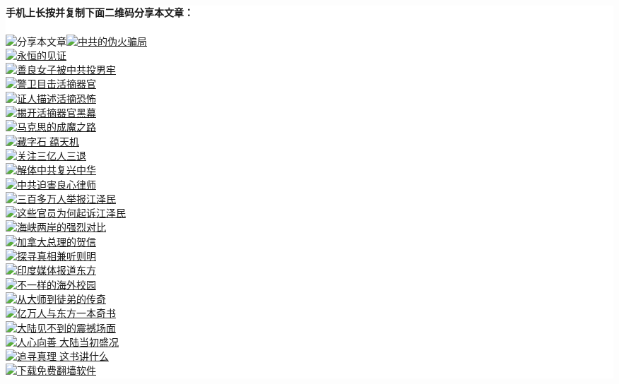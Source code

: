 <strong>手机上长按并复制下面二维码分享本文章：</strong><br><br><img src="https://chart.apis.google.com/chart?cht=qr&chs=240x240&choe=UTF-8&chld=M|2&chl=https://github.com/qpuqwr3967/djy/blob/master/gb/8/1/9/n1970539.md%231" title="分享本文章"></td><td VALIGN=TOP><a href="https://github.com/qpuqwr3967/djy/blob/master/gb/16/1/21/n4622075.md?dfh#1" target="_blank"><img src="https://raw.githubusercontent.com/qpuqwr3967/djy/master/gb/300/wei-f1.jpg" title="中共的伪火骗局"  alt="中共的伪火骗局"></a><br><a href="https://github.com/qpuqwr3967/www/blob/master/README.md?dfh#9" target="_blank"><img src="https://raw.githubusercontent.com/qpuqwr3967/djy/master/gb/300/yong-h.jpg" title="永恒的见证"  alt="永恒的见证"></a><br><a href="https://github.com/qpuqwr3967/djy/blob/master/gb/13/9/29/n3974789.md?dfh#1" target="_blank"><img src="https://raw.githubusercontent.com/qpuqwr3967/djy/master/gb/300/shang-lnz.jpg" title="善良女子被中共投男牢"  alt="善良女子被中共投男牢"></a><br><a href="https://github.com/qpuqwr3967/djy/blob/master/gb/16/3/16/n4663449.md?dfh#1" target="_blank"><img src="https://raw.githubusercontent.com/qpuqwr3967/djy/master/gb/300/huo-z3.jpg" title="警卫目击活摘器官"  alt="警卫目击活摘器官"></a><br><a href="https://github.com/qpuqwr3967/djy/blob/master/gb/16/8/7/n8177641.md?dfh#1" target="_blank"><img src="https://raw.githubusercontent.com/qpuqwr3967/djy/master/gb/300/huo-z4.jpg" title="证人描述活摘恐怖"  alt="证人描述活摘恐怖"></a><br><a href="https://github.com/qpuqwr3967/djy/blob/master/gb/10/4/19/n2881569.md?dfh#1" target="_blank"><img src="https://raw.githubusercontent.com/qpuqwr3967/djy/master/gb/300/huo-z1.jpg" title="揭开活摘器官黑幕"  alt="揭开活摘器官黑幕"></a><br><a href="https://github.com/qpuqwr3967/djy/blob/master/gb/10/11/7/n3077476.md?dfh#1" target="_blank"><img src="https://raw.githubusercontent.com/qpuqwr3967/djy/master/gb/300/ma-ks.jpg" title="马克思的成魔之路"  alt="马克思的成魔之路"></a><br><a href="https://github.com/qpuqwr3967/djy/blob/master/gb/14/6/9/n4173977.md?dfh#1" target="_blank"><img src="https://raw.githubusercontent.com/qpuqwr3967/djy/master/gb/300/chang-zs.jpg" title="藏字石 蕴天机"  alt="藏字石 蕴天机"></a><br><a href="https://github.com/qpuqwr3967/djy/blob/master/gb/18/5/10/n10381511.md?dfh#1" target="_blank"><img src="https://raw.githubusercontent.com/qpuqwr3967/djy/master/gb/300/st1.jpg" title="关注三亿人三退"  alt="关注三亿人三退"></a><br><a href="https://github.com/qpuqwr3967/djy/blob/master/gb/18/3/21/n10237682.md?dfh#1" target="_blank"><img src="https://raw.githubusercontent.com/qpuqwr3967/djy/master/gb/300/jie-t.jpg" title="解体中共复兴中华"  alt="解体中共复兴中华"></a><br><a href="https://github.com/qpuqwr3967/djy/blob/master/gb/9/2/9/n2422991.md?dfh#1" target="_blank"><img src="https://raw.githubusercontent.com/qpuqwr3967/djy/master/gb/300/gao-zs.jpg" title="中共迫害良心律师"  alt="中共迫害良心律师"></a><br><a href="https://github.com/qpuqwr3967/djy/blob/master/gb/18/12/9/n10900044.md?dfh#1" target="_blank"><img src="https://raw.githubusercontent.com/qpuqwr3967/djy/master/gb/300/sj1.jpg" title="三百多万人举报江泽民"  alt="三百多万人举报江泽民"></a><br><a href="https://github.com/qpuqwr3967/djy/blob/master/gb/18/8/28/n10672014.md?dfh#1" target="_blank"><img src="https://raw.githubusercontent.com/qpuqwr3967/djy/master/gb/300/sj2.jpg" title="这些官员为何起诉江泽民"  alt="这些官员为何起诉江泽民"></a><br><a href="https://github.com/qpuqwr3967/djy/blob/master/gb/8/12/18/n2367165.md?dfh#1" target="_blank"><img src="https://raw.githubusercontent.com/qpuqwr3967/djy/master/gb/300/liangan.jpg" title="海峡两岸的强烈对比"  alt="海峡两岸的强烈对比"></a><br><a href="https://github.com/qpuqwr3967/djy/blob/master/gb/15/12/10/n4593139.md?dfh#1" target="_blank"><img src="https://raw.githubusercontent.com/qpuqwr3967/djy/master/gb/300/jia-ndzl.jpg" title="加拿大总理的贺信"  alt="加拿大总理的贺信"></a><br><a href="https://github.com/qpuqwr3967/djy/blob/master/gb/11/6/17/n3289382.md?dfh#1" target="_blank"><img src="https://raw.githubusercontent.com/qpuqwr3967/djy/master/gb/300/xiao-wd.jpg" title="探寻真相兼听则明"  alt="探寻真相兼听则明"></a><br><a href="https://github.com/qpuqwr3967/djy/blob/master/gb/18/10/27/n10812623.md?dfh#1" target="_blank"><img src="https://raw.githubusercontent.com/qpuqwr3967/djy/master/gb/300/yindu.jpg" title="印度媒体报道东方"  alt="印度媒体报道东方"></a><br><a href="https://github.com/qpuqwr3967/djy/blob/master/gb/18/6/9/n10469652.md?dfh#1" target="_blank"><img src="https://raw.githubusercontent.com/qpuqwr3967/djy/master/gb/300/xie-j.jpg" title="不一样的海外校园"  alt="不一样的海外校园"></a><br><a href="https://github.com/qpuqwr3967/djy/blob/master/gb/7/4/5/n1669415.md?dfh#1" target="_blank"><img src="https://raw.githubusercontent.com/qpuqwr3967/djy/master/gb/300/li-up.jpg" title="从大师到徒弟的传奇"  alt="从大师到徒弟的传奇"></a><br><a href="https://github.com/qpuqwr3967/djy/blob/master/gb/17/5/26/n9191512.md?dfh#1" target="_blank"><img src="https://raw.githubusercontent.com/qpuqwr3967/djy/master/gb/300/zfl2.jpg" title="亿万人与东方一本奇书"  alt="亿万人与东方一本奇书"></a><br><a href="https://github.com/qpuqwr3967/djy/blob/master/gb/13/11/27/n4020290.md?dfh#1" target="_blank"><img src="https://raw.githubusercontent.com/qpuqwr3967/djy/master/gb/300/zhen-h.jpg" title="大陆见不到的震撼场面"  alt="大陆见不到的震撼场面"></a><br><a href="https://github.com/qpuqwr3967/djy/blob/master/gb/15/7/17/n4482910.md?dfh#1" target="_blank"><img src="https://raw.githubusercontent.com/qpuqwr3967/djy/master/gb/300/dalu-sk.jpg" title="人心向善 大陆当初盛况"  alt="人心向善 大陆当初盛况"></a><br><a href="https://github.com/qpuqwr3967/djy/blob/master/gb/19/1/5/n10955468.md?dfh#1" target="_blank"><img src="https://raw.githubusercontent.com/qpuqwr3967/djy/master/gb/300/zfl1.jpg" title="追寻真理 这书讲什么"  alt="追寻真理 这书讲什么"></a><br><a href="https://github.com/qpuqwr3967/www/blob/master/README.md?dfh#1" target="_blank"><img src="https://raw.githubusercontent.com/qpuqwr3967/djy/master/gb/300/fq1.jpg" title="下载免费翻墙软件"  alt="下载免费翻墙软件"></a><br></td></tr></table>

